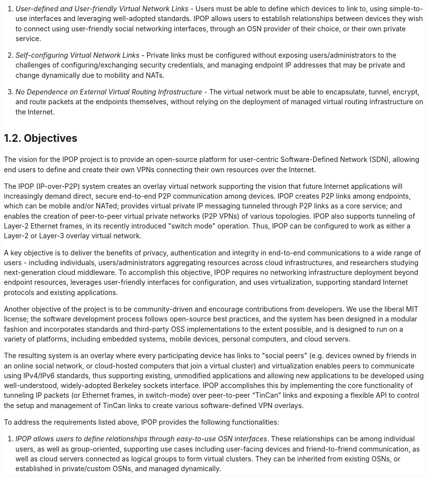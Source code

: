 1. *User-defined and User-friendly Virtual Network Links* - Users must be able to define which devices to link to, using simple-to-use interfaces and leveraging well-adopted standards. IPOP allows users to establish relationships between devices they wish to connect using user-friendly social networking interfaces, through an OSN provider of their choice, or their own private service. 

2. *Self-configuring Virtual Network Links* - Private links must be configured without exposing users/administrators to the challenges of configuring/exchanging security credentials, and managing endpoint IP addresses that may be private and change dynamically due to mobility and NATs. 

3. *No Dependence on External Virtual Routing Infrastructure* - The virtual network must be able to encapsulate, tunnel, encrypt, and route packets at the endpoints themselves, without relying on the deployment of managed virtual routing infrastructure on the Internet. 

## 1.2. Objectives

The vision for the IPOP project is to provide an open-source platform for user-centric Software-Defined Network (SDN), allowing end users to define and create their own VPNs connecting their own resources over the Internet. 

The IPOP (IP-over-P2P) system creates an overlay virtual network supporting the vision that future Internet applications will increasingly demand direct, secure end-to-end P2P communication among devices. IPOP creates P2P links among endpoints, which can be mobile and/or NATed; provides virtual private IP messaging tunneled through P2P links as a core service; and enables the creation of peer-to-peer virtual private networks (P2P VPNs) of various topologies. IPOP also supports tunneling of Layer-2 Ethernet frames, in its recently introduced "switch mode" operation. Thus, IPOP can be configured to work as either a Layer-2 or Layer-3 overlay virtual network.

A key objective is to deliver the benefits of privacy, authentication and integrity in end-to-end communications to a wide range of users - including individuals, users/administrators aggregating resources across cloud infrastructures, and researchers studying next-generation cloud middleware. To accomplish this objective, IPOP requires no networking infrastructure deployment beyond endpoint resources, leverages user-friendly interfaces for configuration, and uses virtualization, supporting standard Internet protocols and existing applications.

Another objective of the project is to be community-driven and encourage contributions from developers. We use the liberal MIT license; the software development process follows open-source best practices, and the system has been designed in a modular fashion and incorporates standards and third-party OSS implementations to the extent possible, and is designed to run on a variety of platforms, including embedded systems, mobile devices, personal computers, and cloud servers.

The resulting system is an overlay where every participating device has links to "social peers" (e.g. devices owned by friends in an online social network, or cloud-hosted computers that join a virtual cluster) and virtualization enables peers to communicate using IPv4/IPv6 standards, thus supporting existing, unmodified applications and allowing new applications to be developed using well-understood, widely-adopted Berkeley sockets interface. IPOP accomplishes this by implementing the core functionality of tunneling IP packets (or Ethernet frames, in switch-mode) over peer-to-peer “TinCan” links and exposing a flexible API to control the setup and management of TinCan links to create various software-defined VPN overlays.

To address the requirements listed above, IPOP provides the following functionalities:

1. *IPOP allows users to define relationships through easy-to-use OSN interfaces*. These relationships can be among individual users, as well as group-oriented,  supporting use cases including user-facing devices and friend-to-friend communication, as well as cloud servers connected as logical groups to form virtual clusters. They can be inherited from existing OSNs, or established in private/custom OSNs, and managed dynamically.
